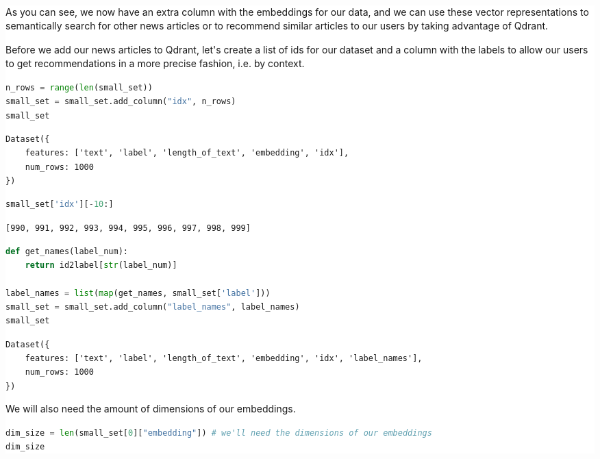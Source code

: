 

As you can see, we now have an extra column with the embeddings for our data, and we can use these vector representations to semantically search for other news articles or to recommend similar articles to our users by taking advantage of Qdrant.

Before we add our news articles to Qdrant, let's create a list of ids for our dataset and a column with the labels to allow our users to get recommendations in a more precise fashion, i.e. by context.


```python
n_rows = range(len(small_set))
small_set = small_set.add_column("idx", n_rows)
small_set
```




    Dataset({
        features: ['text', 'label', 'length_of_text', 'embedding', 'idx'],
        num_rows: 1000
    })




```python
small_set['idx'][-10:]
```




    [990, 991, 992, 993, 994, 995, 996, 997, 998, 999]




```python
def get_names(label_num):
    return id2label[str(label_num)]

label_names = list(map(get_names, small_set['label']))
small_set = small_set.add_column("label_names", label_names)
small_set
```




    Dataset({
        features: ['text', 'label', 'length_of_text', 'embedding', 'idx', 'label_names'],
        num_rows: 1000
    })



We will also need the amount of dimensions of our embeddings.


```python
dim_size = len(small_set[0]["embedding"]) # we'll need the dimensions of our embeddings
dim_size
```

